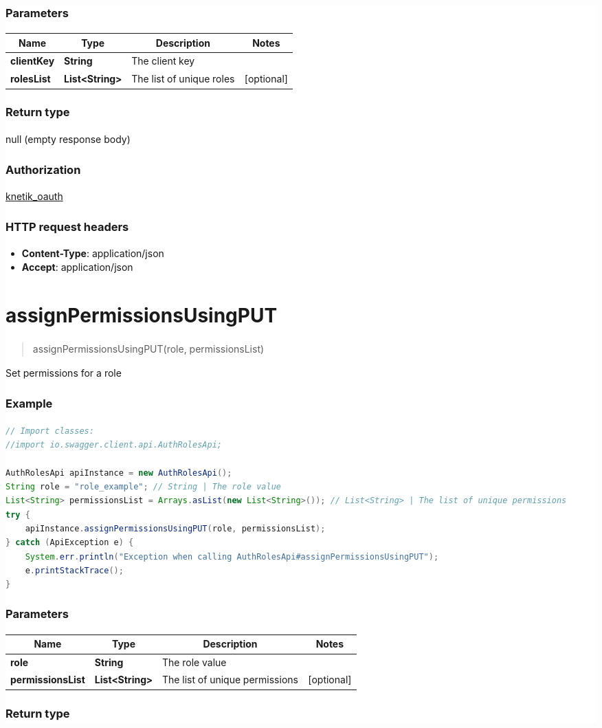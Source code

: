 ### Parameters

Name | Type | Description  | Notes
------------- | ------------- | ------------- | -------------
 **clientKey** | **String**| The client key |
 **rolesList** | **List&lt;String&gt;**| The list of unique roles | [optional]

### Return type

null (empty response body)

### Authorization

[knetik_oauth](../README.md#knetik_oauth)

### HTTP request headers

 - **Content-Type**: application/json
 - **Accept**: application/json

<a name="assignPermissionsUsingPUT"></a>
# **assignPermissionsUsingPUT**
> assignPermissionsUsingPUT(role, permissionsList)

Set permissions for a role

### Example
```java
// Import classes:
//import io.swagger.client.api.AuthRolesApi;

AuthRolesApi apiInstance = new AuthRolesApi();
String role = "role_example"; // String | The role value
List<String> permissionsList = Arrays.asList(new List<String>()); // List<String> | The list of unique permissions
try {
    apiInstance.assignPermissionsUsingPUT(role, permissionsList);
} catch (ApiException e) {
    System.err.println("Exception when calling AuthRolesApi#assignPermissionsUsingPUT");
    e.printStackTrace();
}
```

### Parameters

Name | Type | Description  | Notes
------------- | ------------- | ------------- | -------------
 **role** | **String**| The role value |
 **permissionsList** | **List&lt;String&gt;**| The list of unique permissions | [optional]

### Return type
